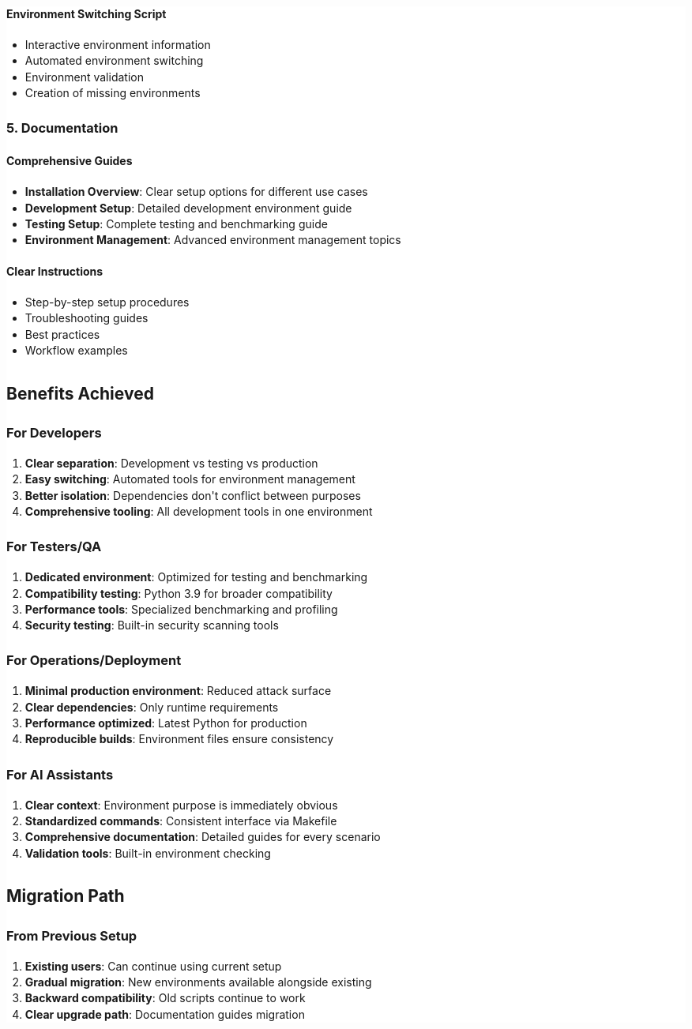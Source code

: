 #### Environment Switching Script
- Interactive environment information
- Automated environment switching
- Environment validation
- Creation of missing environments

### 5. Documentation

#### Comprehensive Guides
- **Installation Overview**: Clear setup options for different use cases
- **Development Setup**: Detailed development environment guide
- **Testing Setup**: Complete testing and benchmarking guide
- **Environment Management**: Advanced environment management topics

#### Clear Instructions
- Step-by-step setup procedures
- Troubleshooting guides
- Best practices
- Workflow examples

## Benefits Achieved

### For Developers
1. **Clear separation**: Development vs testing vs production
2. **Easy switching**: Automated tools for environment management
3. **Better isolation**: Dependencies don't conflict between purposes
4. **Comprehensive tooling**: All development tools in one environment

### For Testers/QA
1. **Dedicated environment**: Optimized for testing and benchmarking
2. **Compatibility testing**: Python 3.9 for broader compatibility
3. **Performance tools**: Specialized benchmarking and profiling
4. **Security testing**: Built-in security scanning tools

### For Operations/Deployment
1. **Minimal production environment**: Reduced attack surface
2. **Clear dependencies**: Only runtime requirements
3. **Performance optimized**: Latest Python for production
4. **Reproducible builds**: Environment files ensure consistency

### For AI Assistants
1. **Clear context**: Environment purpose is immediately obvious
2. **Standardized commands**: Consistent interface via Makefile
3. **Comprehensive documentation**: Detailed guides for every scenario
4. **Validation tools**: Built-in environment checking

## Migration Path

### From Previous Setup
1. **Existing users**: Can continue using current setup
2. **Gradual migration**: New environments available alongside existing
3. **Backward compatibility**: Old scripts continue to work
4. **Clear upgrade path**: Documentation guides migration
